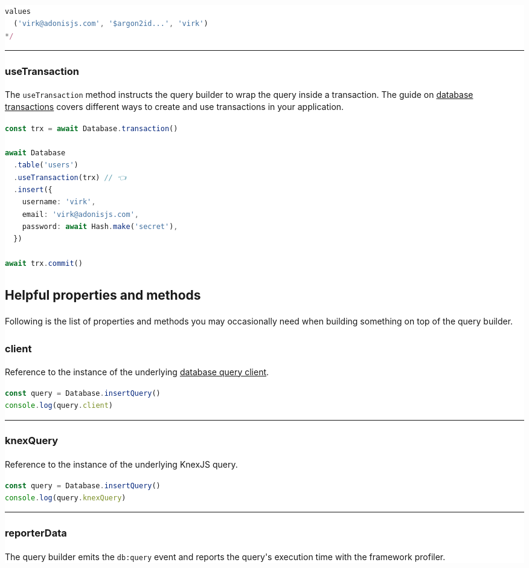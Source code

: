 ```ts
values
  ('virk@adonisjs.com', '$argon2id...', 'virk')
*/
```

---

### useTransaction
The `useTransaction` method instructs the query builder to wrap the query inside a transaction. The guide on [database transactions](/guides/database/transactions) covers different ways to create and use transactions in your application.

```ts
const trx = await Database.transaction()

await Database
  .table('users')
  .useTransaction(trx) // 👈
  .insert({
    username: 'virk',
    email: 'virk@adonisjs.com',
    password: await Hash.make('secret'),
  })

await trx.commit()
```

## Helpful properties and methods
Following is the list of properties and methods you may occasionally need when building something on top of the query builder.

### client
Reference to the instance of the underlying [database query client](/api/database/query-client).

```ts
const query = Database.insertQuery()
console.log(query.client)
```

---

### knexQuery
Reference to the instance of the underlying KnexJS query.

```ts
const query = Database.insertQuery()
console.log(query.knexQuery)
```

---

### reporterData
The query builder emits the `db:query` event and reports the query's execution time with the framework profiler.
